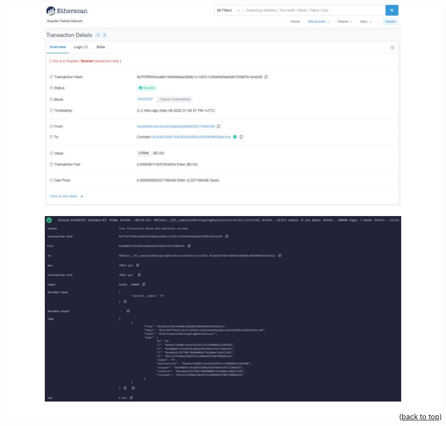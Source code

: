 <p align="center">
 <img src="https://github.com/eedinson/AM-Blockchain/blob/main/images/CompleteReshippingManufacturerOrder/Transaction_details.jpg" width="700">
</p>

<p align="center">
 <img src="https://github.com/eedinson/AM-Blockchain/blob/main/images/CompleteReshippingManufacturerOrder/Transaction_logs.jpg" width="700">
</p>

<p align="right">(<a href="#top">back to top</a>)</p>
